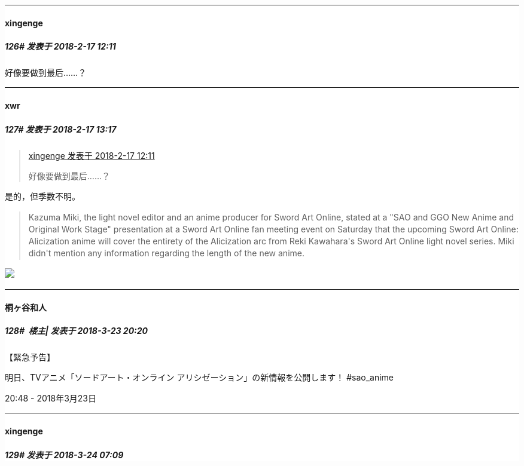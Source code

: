 -----

####  xingenge  
##### 126#       发表于 2018-2-17 12:11




好像要做到最后……？







-----

####  xwr  
##### 127#       发表于 2018-2-17 13:17



<blockquote><a href="httphttps://bbs.saraba1st.com/2b/forum.php?mod=redirect&amp;goto=findpost&amp;pid=38583412&amp;ptid=1550732" target="_blank">xingenge 发表于 2018-2-17 12:11</a>

好像要做到最后……？</blockquote>
是的，但季数不明。 <blockquote>Kazuma Miki, the light novel editor and an anime producer for Sword Art Online, stated at a "SAO and GGO New Anime and Original Work Stage" presentation at a Sword Art Online fan meeting event on Saturday that the upcoming Sword Art Online: Alicization anime will cover the entirety of the Alicization arc from Reki Kawahara's Sword Art Online light novel series. Miki didn't mention any information regarding the length of the new anime.</blockquote>

<img src="http://img.ngacn.cc/attachments/mon_201802/17/-9lddQ5-kqdK2cT3cSki-8n.jpg" referrerpolicy="no-referrer">







-----

####  桐ヶ谷和人  
##### 128#         楼主| 发表于 2018-3-23 20:20




【緊急予告】

明日、TVアニメ「ソードアート・オンライン アリシゼーション」の新情報を公開します！ #sao_anime

20:48 - 2018年3月23日 







-----

####  xingenge  
##### 129#       发表于 2018-3-24 07:09
